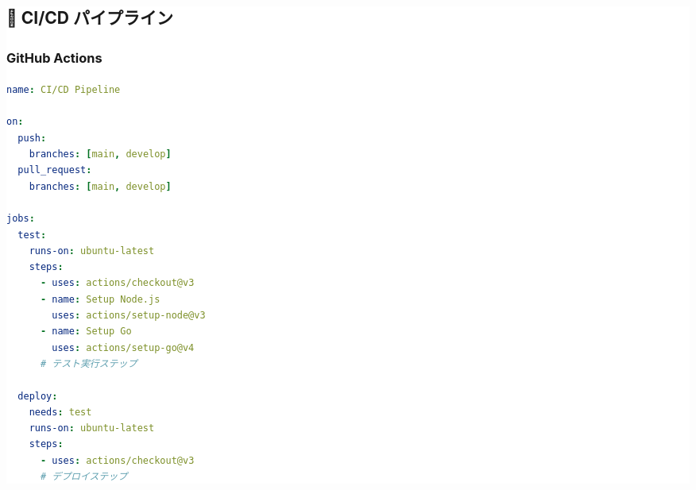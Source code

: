 ## 🔄 CI/CD パイプライン

### GitHub Actions
```yaml
name: CI/CD Pipeline

on:
  push:
    branches: [main, develop]
  pull_request:
    branches: [main, develop]

jobs:
  test:
    runs-on: ubuntu-latest
    steps:
      - uses: actions/checkout@v3
      - name: Setup Node.js
        uses: actions/setup-node@v3
      - name: Setup Go
        uses: actions/setup-go@v4
      # テスト実行ステップ

  deploy:
    needs: test
    runs-on: ubuntu-latest
    steps:
      - uses: actions/checkout@v3
      # デプロイステップ
